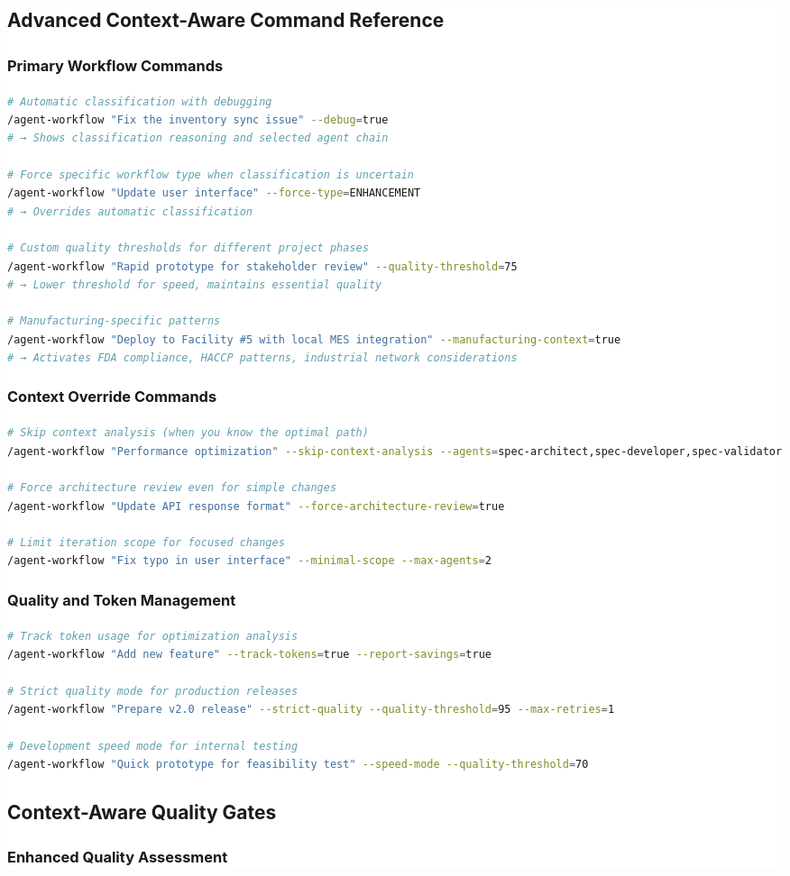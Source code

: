 ## Advanced Context-Aware Command Reference

### Primary Workflow Commands

```bash
# Automatic classification with debugging
/agent-workflow "Fix the inventory sync issue" --debug=true
# → Shows classification reasoning and selected agent chain

# Force specific workflow type when classification is uncertain
/agent-workflow "Update user interface" --force-type=ENHANCEMENT
# → Overrides automatic classification

# Custom quality thresholds for different project phases
/agent-workflow "Rapid prototype for stakeholder review" --quality-threshold=75
# → Lower threshold for speed, maintains essential quality

# Manufacturing-specific patterns
/agent-workflow "Deploy to Facility #5 with local MES integration" --manufacturing-context=true
# → Activates FDA compliance, HACCP patterns, industrial network considerations
```

### Context Override Commands

```bash
# Skip context analysis (when you know the optimal path)
/agent-workflow "Performance optimization" --skip-context-analysis --agents=spec-architect,spec-developer,spec-validator

# Force architecture review even for simple changes
/agent-workflow "Update API response format" --force-architecture-review=true

# Limit iteration scope for focused changes
/agent-workflow "Fix typo in user interface" --minimal-scope --max-agents=2
```

### Quality and Token Management

```bash
# Track token usage for optimization analysis
/agent-workflow "Add new feature" --track-tokens=true --report-savings=true

# Strict quality mode for production releases
/agent-workflow "Prepare v2.0 release" --strict-quality --quality-threshold=95 --max-retries=1

# Development speed mode for internal testing
/agent-workflow "Quick prototype for feasibility test" --speed-mode --quality-threshold=70
```

## Context-Aware Quality Gates

### Enhanced Quality Assessment
